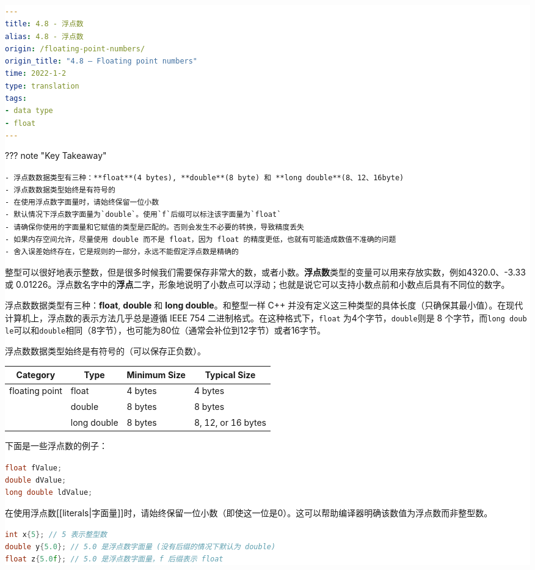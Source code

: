 ```yaml
---
title: 4.8 - 浮点数
alias: 4.8 - 浮点数
origin: /floating-point-numbers/
origin_title: "4.8 — Floating point numbers"
time: 2022-1-2
type: translation
tags:
- data type
- float
---
```


??? note "Key Takeaway"

	- 浮点数数据类型有三种：**float**(4 bytes), **double**(8 byte) 和 **long double**(8、12、16byte)
	- 浮点数数据类型始终是有符号的
	- 在使用浮点数字面量时，请始终保留一位小数
	- 默认情况下浮点数字面量为`double`。使用`f`后缀可以标注该字面量为`float`
	- 请确保你使用的字面量和它赋值的类型是匹配的。否则会发生不必要的转换，导致精度丢失
	- 如果内存空间允许，尽量使用 double 而不是 float，因为 float 的精度更低，也就有可能造成数值不准确的问题
	- 舍入误差始终存在，它是规则的一部分，永远不能假定浮点数是精确的

整型可以很好地表示整数，但是很多时候我们需要保存非常大的数，或者小数。**浮点数**类型的变量可以用来存放实数，例如4320.0、-3.33 或 0.01226。浮点数名字中的**浮点**二字，形象地说明了小数点可以浮动；也就是说它可以支持小数点前和小数点后具有不同位的数字。

浮点数数据类型有三种：**float**, **double** 和 **long double**。和整型一样 C++ 并没有定义这三种类型的具体长度（只确保其最小值）。在现代计算机上，浮点数的表示方法几乎总是遵循 IEEE 754 二进制格式。在这种格式下，`float` 为4个字节，`double`则是 8 个字节，而`long double`可以和`double`相同（8字节），也可能为80位（通常会补位到12字节）或者16字节。

浮点数数据类型始终是有符号的（可以保存正负数）。


|Category	|Type|	Minimum Size	|Typical Size|
|---|---|---|---|
|floating point	|float	|4 bytes	|4 bytes
||double	|8 bytes	|8 bytes
||long double	|8 bytes	|8, 12, or 16 bytes


下面是一些浮点数的例子：

```cpp
float fValue;
double dValue;
long double ldValue;
```


在使用浮点数[[literals|字面量]]时，请始终保留一位小数（即使这一位是0）。这可以帮助编译器明确该数值为浮点数而非整型数。

```cpp
int x{5}; // 5 表示整型数
double y{5.0}; // 5.0 是浮点数字面量 (没有后缀的情况下默认为 double)
float z{5.0f}; // 5.0 是浮点数字面量，f 后缀表示 float
```
